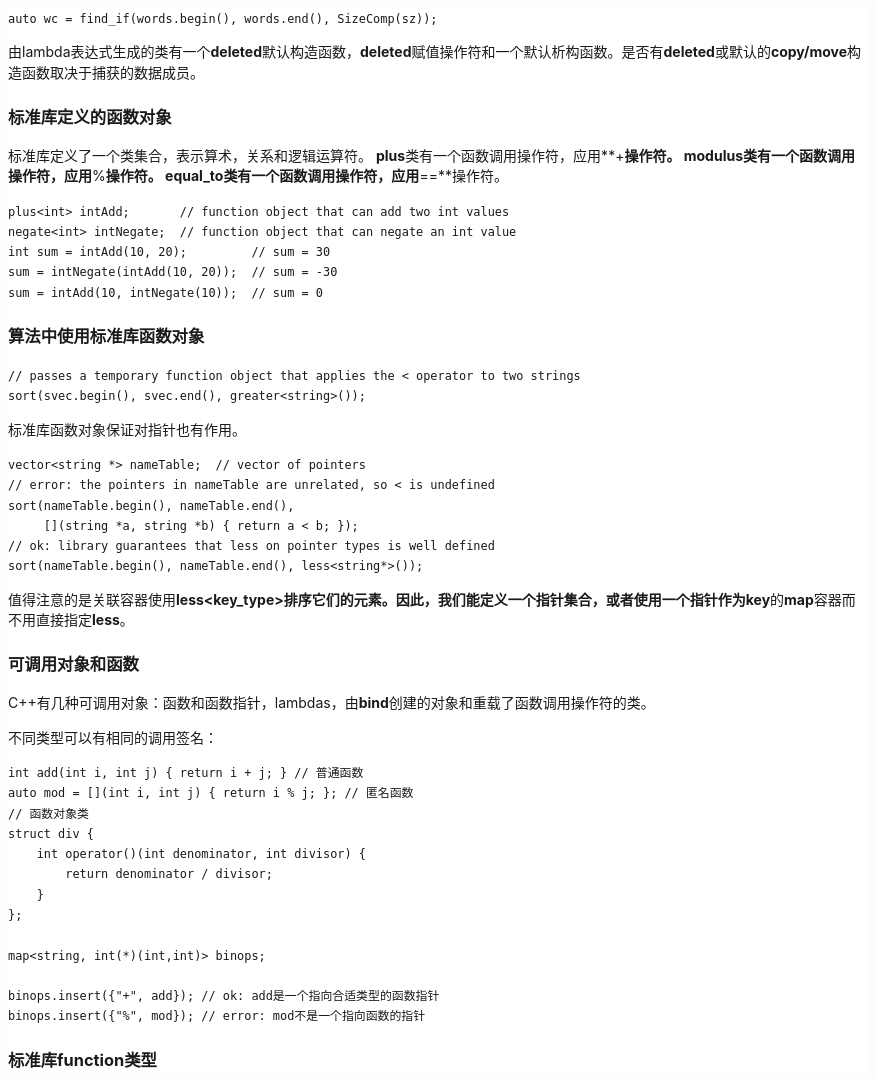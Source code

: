     auto wc = find_if(words.begin(), words.end(), SizeComp(sz));

由lambda表达式生成的类有一个**deleted**默认构造函数，**deleted**赋值操作符和一个默认析构函数。是否有**deleted**或默认的**copy/move**构造函数取决于捕获的数据成员。

### 标准库定义的函数对象

标准库定义了一个类集合，表示算术，关系和逻辑运算符。
**plus**类有一个函数调用操作符，应用**+**操作符。
**modulus**类有一个函数调用操作符，应用**%**操作符。
**equal_to**类有一个函数调用操作符，应用**==**操作符。

    plus<int> intAdd;       // function object that can add two int values
    negate<int> intNegate;  // function object that can negate an int value
    int sum = intAdd(10, 20);         // sum = 30
    sum = intNegate(intAdd(10, 20));  // sum = -30
    sum = intAdd(10, intNegate(10));  // sum = 0

### 算法中使用标准库函数对象

    // passes a temporary function object that applies the < operator to two strings
    sort(svec.begin(), svec.end(), greater<string>());

标准库函数对象保证对指针也有作用。

    vector<string *> nameTable;  // vector of pointers
    // error: the pointers in nameTable are unrelated, so < is undefined
    sort(nameTable.begin(), nameTable.end(),
         [](string *a, string *b) { return a < b; });
    // ok: library guarantees that less on pointer types is well defined
    sort(nameTable.begin(), nameTable.end(), less<string*>());

值得注意的是关联容器使用**less<key_type>**排序它们的元素。因此，我们能定义一个指针集合，或者使用一个指针作为**key**的**map**容器而不用直接指定**less**。

### 可调用对象和函数

C++有几种可调用对象：函数和函数指针，lambdas，由**bind**创建的对象和重载了函数调用操作符的类。

不同类型可以有相同的调用签名：

    int add(int i, int j) { return i + j; } // 普通函数
    auto mod = [](int i, int j) { return i % j; }; // 匿名函数
    // 函数对象类
    struct div {
        int operator()(int denominator, int divisor) {
            return denominator / divisor;
        }
    };

    map<string, int(*)(int,int)> binops;
   
    binops.insert({"+", add}); // ok: add是一个指向合适类型的函数指针
    binops.insert({"%", mod}); // error: mod不是一个指向函数的指针

### 标准库function类型
